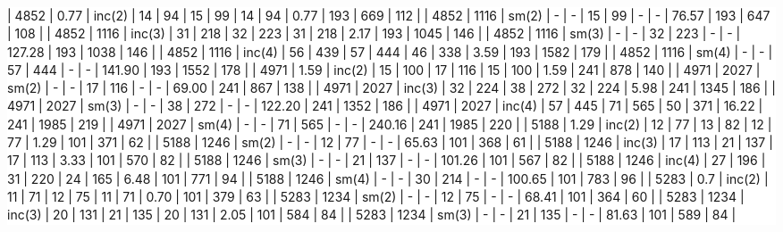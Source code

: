 | 4852        | 0.77   | inc(2)   | 14               | 94                    | 15                | 99                     | 14                                | 94                              | 0.77            | 193           | 669             | 112             |
| 4852        | 1116   | sm(2)    | \-               | \-                    | 15                | 99                     | \-                                | \-                              | 76.57           | 193           | 647             | 108             |
| 4852        | 1116   | inc(3)   | 31               | 218                   | 32                | 223                    | 31                                | 218                             | 2.17            | 193           | 1045            | 146             |
| 4852        | 1116   | sm(3)    | \-               | \-                    | 32                | 223                    | \-                                | \-                              | 127.28          | 193           | 1038            | 146             |
| 4852        | 1116   | inc(4)   | 56               | 439                   | 57                | 444                    | 46                                | 338                             | 3.59            | 193           | 1582            | 179             |
| 4852        | 1116   | sm(4)    | \-               | \-                    | 57                | 444                    | \-                                | \-                              | 141.90          | 193           | 1552            | 178             |
| 4971        | 1.59   | inc(2)   | 15               | 100                   | 17                | 116                    | 15                                | 100                             | 1.59            | 241           | 878             | 140             |
| 4971        | 2027   | sm(2)    | \-               | \-                    | 17                | 116                    | \-                                | \-                              | 69.00           | 241           | 867             | 138             |
| 4971        | 2027   | inc(3)   | 32               | 224                   | 38                | 272                    | 32                                | 224                             | 5.98            | 241           | 1345            | 186             |
| 4971        | 2027   | sm(3)    | \-               | \-                    | 38                | 272                    | \-                                | \-                              | 122.20          | 241           | 1352            | 186             |
| 4971        | 2027   | inc(4)   | 57               | 445                   | 71                | 565                    | 50                                | 371                             | 16.22           | 241           | 1985            | 219             |
| 4971        | 2027   | sm(4)    | \-               | \-                    | 71                | 565                    | \-                                | \-                              | 240.16          | 241           | 1985            | 220             |
| 5188        | 1.29   | inc(2)   | 12               | 77                    | 13                | 82                     | 12                                | 77                              | 1.29            | 101           | 371             | 62              |
| 5188        | 1246   | sm(2)    | \-               | \-                    | 12                | 77                     | \-                                | \-                              | 65.63           | 101           | 368             | 61              |
| 5188        | 1246   | inc(3)   | 17               | 113                   | 21                | 137                    | 17                                | 113                             | 3.33            | 101           | 570             | 82              |
| 5188        | 1246   | sm(3)    | \-               | \-                    | 21                | 137                    | \-                                | \-                              | 101.26          | 101           | 567             | 82              |
| 5188        | 1246   | inc(4)   | 27               | 196                   | 31                | 220                    | 24                                | 165                             | 6.48            | 101           | 771             | 94              |
| 5188        | 1246   | sm(4)    | \-               | \-                    | 30                | 214                    | \-                                | \-                              | 100.65          | 101           | 783             | 96              |
| 5283        | 0.7    | inc(2)   | 11               | 71                    | 12                | 75                     | 11                                | 71                              | 0.70            | 101           | 379             | 63              |
| 5283        | 1234   | sm(2)    | \-               | \-                    | 12                | 75                     | \-                                | \-                              | 68.41           | 101           | 364             | 60              |
| 5283        | 1234   | inc(3)   | 20               | 131                   | 21                | 135                    | 20                                | 131                             | 2.05            | 101           | 584             | 84              |
| 5283        | 1234   | sm(3)    | \-               | \-                    | 21                | 135                    | \-                                | \-                              | 81.63           | 101           | 589             | 84              |